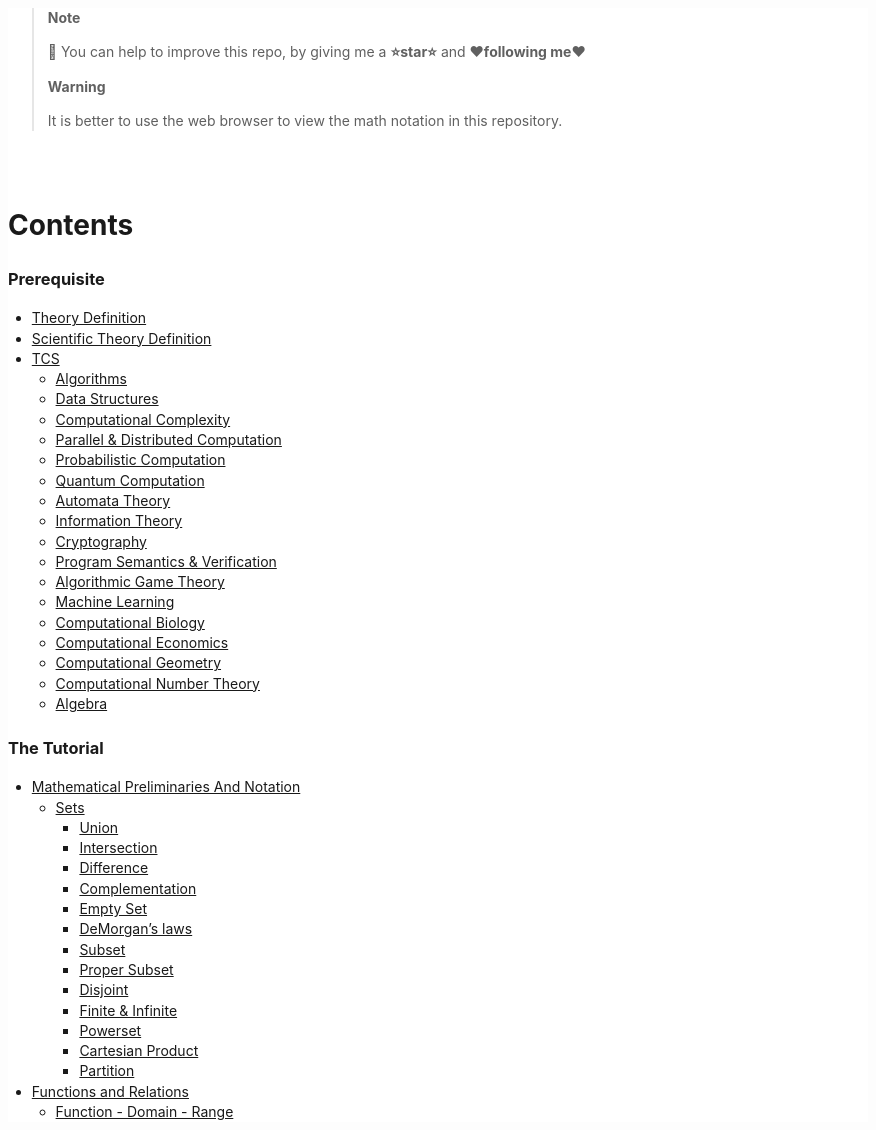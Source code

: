 </div>

> **Note**
>
> 📣 You can help to improve this repo, by giving me a **⭐star⭐** and **❤️following me❤️**
> 
> **Warning**
> 
> It is better to use the web browser to view the math notation in this repository.
<br>

<h1 id="top">Contents</h1>
<h3>Prerequisite</h3>
<ul>
    <li><a href="#what_is_theory">Theory Definition</a></li>
    <li><a href="#scientific_theory">Scientific Theory Definition</a></li>
    <li><a href="#TCS">TCS</a>
        <ul>
            <li><a href="#algorithm">Algorithms</a></li>
            <li><a href="#ds">Data Structures</a></li>
            <li><a href="#complexity">Computational Complexity</a></li>
            <li><a href="#parallel">Parallel & Distributed Computation</a></li>
            <li><a href="#probab">Probabilistic Computation</a></li>
            <li><a href="#quantum">Quantum Computation</a></li>
            <li><a href="#auto_theory">Automata Theory</a></li>
            <li><a href="#info_theory">Information Theory</a></li>
            <li><a href="#crypto">Cryptography</a></li>
            <li><a href="#prog_seman">Program Semantics & Verification</a></li>
            <li><a href="#game_theory">Algorithmic Game Theory</a></li>
            <li><a href="#ML">Machine Learning</a></li>
            <li><a href="#biology">Computational Biology</a></li>
            <li><a href="#economi">Computational Economics</a></li>
            <li><a href="#geometry">Computational Geometry</a></li>
            <li><a href="#number">Computational Number Theory</a></li>
            <li><a href="#algebra">Algebra</a></li>
        </ul>
    </li>
</ul>
<h3 id=topp>The Tutorial</h3>
<ul>
  <li><a href="#formal_languages">Mathematical Preliminaries And Notation</a>
    <ul>
      <li><a href="#set">Sets</a>
        <ul>
          <li><a href="#union">Union</a></li>
          <li><a href="#intersection">Intersection</a></li>
          <li><a href="#difference">Difference</a></li>
          <li><a href="#complementation">Complementation</a></li>
          <li><a href="#empty">Empty Set</a></li>
          <li><a href="#deMorgan">DeMorgan’s laws</a></li>
          <li><a href="#subset">Subset</a></li>
          <li><a href="#proper">Proper Subset</a></li>
          <li><a href="#disjoint">Disjoint</a></li>
          <li><a href="#finite">Finite & Infinite</a></li>
          <li><a href="#powerset">Powerset</a></li>
          <li><a href="#cartesian">Cartesian Product</a></li>
          <li><a href="#partition">Partition</a></li>
        </ul>
      </li>  
    </ul>
  </li>
    <li><a href="#function">Functions and Relations</a>
      <ul>
        <li><a href="#function">Function - Domain - Range</a></li>